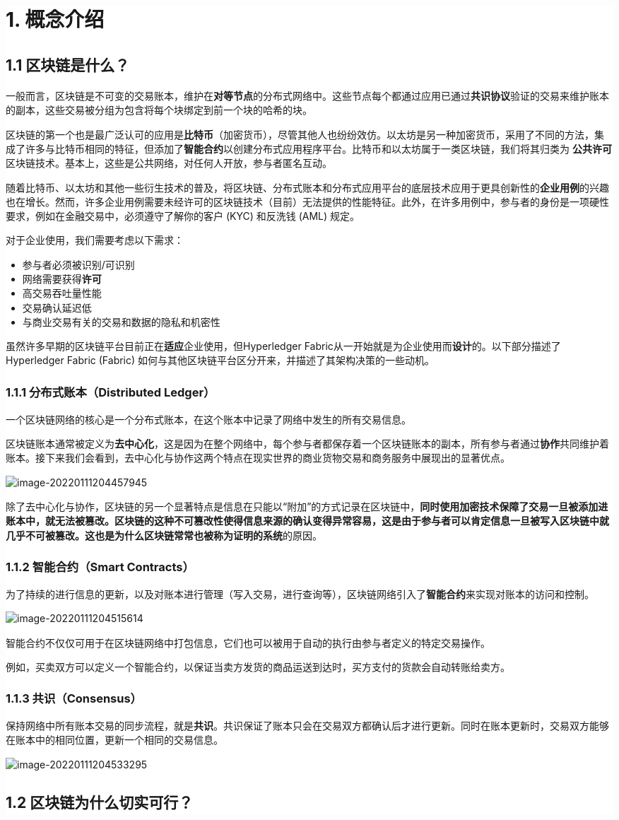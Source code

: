 # 1. 概念介绍

## 1.1 区块链是什么？

一般而言，区块链是不可变的交易账本，维护在**对等节点**的分布式网络中。这些节点每个都通过应用已通过**共识协议**验证的交易来维护账本的副本，这些交易被分组为包含将每个块绑定到前一个块的哈希的块。

区块链的第一个也是最广泛认可的应用是**比特币**（加密货币），尽管其他人也纷纷效仿。以太坊是另一种加密货币，采用了不同的方法，集成了许多与比特币相同的特征，但添加了**智能合约**以创建分布式应用程序平台。比特币和以太坊属于一类区块链，我们将其归类为 **公共许可**区块链技术。基本上，这些是公共网络，对任何人开放，参与者匿名互动。

随着比特币、以太坊和其他一些衍生技术的普及，将区块链、分布式账本和分布式应用平台的底层技术应用于更具创新性的**企业用例**的兴趣也在增长。然而，许多企业用例需要未经许可的区块链技术（目前）无法提供的性能特征。此外，在许多用例中，参与者的身份是一项硬性要求，例如在金融交易中，必须遵守了解你的客户 (KYC) 和反洗钱 (AML) 规定。

对于企业使用，我们需要考虑以下需求：

- 参与者必须被识别/可识别
- 网络需要获得**许可**
- 高交易吞吐量性能
- 交易确认延迟低
- 与商业交易有关的交易和数据的隐私和机密性

虽然许多早期的区块链平台目前正在**适应**企业使用，但Hyperledger Fabric从一开始就是为企业使用而**设计**的。以下部分描述了 Hyperledger Fabric (Fabric) 如何与其他区块链平台区分开来，并描述了其架构决策的一些动机。

### 1.1.1 分布式账本（Distributed Ledger）

一个区块链网络的核心是一个分布式账本，在这个账本中记录了网络中发生的所有交易信息。

区块链账本通常被定义为**去中心化**，这是因为在整个网络中，每个参与者都保存着一个区块链账本的副本，所有参与者通过**协作**共同维护着账本。接下来我们会看到，去中心化与协作这两个特点在现实世界的商业货物交易和商务服务中展现出的显著优点。

![image-20220111204457945](images/image-20220111204457945.png)

除了去中心化与协作，区块链的另一个显著特点是信息在只能以“附加”的方式记录在区块链中，**同时使用加密技术保障了交易一旦被添加进账本中，就无法被篡改。**区块链的这种不可篡改性使得信息来源的确认变得异常容易，这是由于参与者可以肯定信息一旦被写入区块链中就几乎不可被篡改。这也是为什么区块链常常也被称为**证明的系统**的原因。

### 1.1.2 智能合约（Smart Contracts）

为了持续的进行信息的更新，以及对账本进行管理（写入交易，进行查询等），区块链网络引入了**智能合约**来实现对账本的访问和控制。

![image-20220111204515614](images/image-20220111204515614.png)

智能合约不仅仅可用于在区块链网络中打包信息，它们也可以被用于自动的执行由参与者定义的特定交易操作。

例如，买卖双方可以定义一个智能合约，以保证当卖方发货的商品运送到达时，买方支付的货款会自动转账给卖方。

### 1.1.3 共识（Consensus）

保持网络中所有账本交易的同步流程，就是**共识**。共识保证了账本只会在交易双方都确认后才进行更新。同时在账本更新时，交易双方能够在账本中的相同位置，更新一个相同的交易信息。

![image-20220111204533295](images/image-20220111204533295.png)

## 1.2 区块链为什么切实可行？
